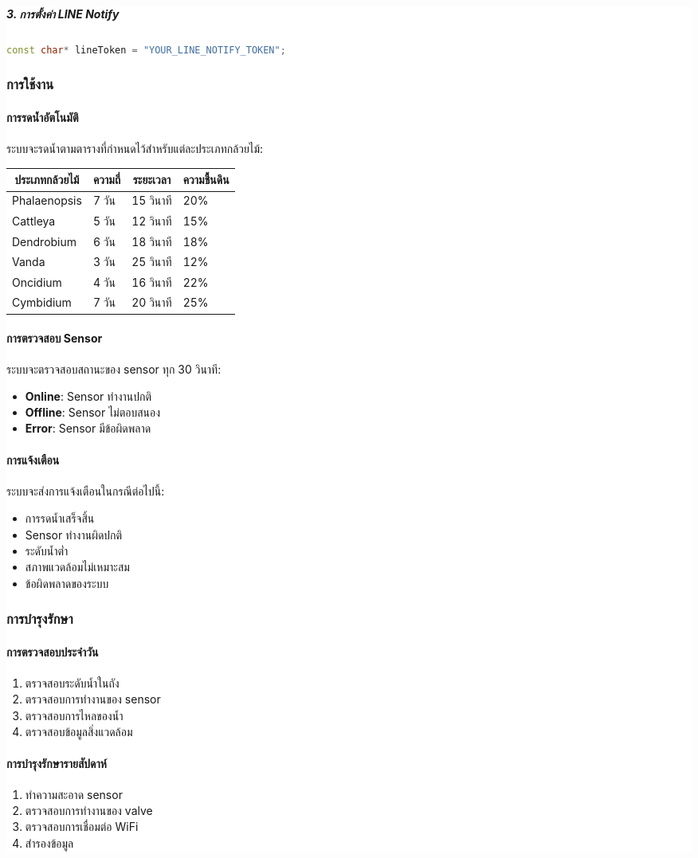 ##### 3. การตั้งค่า LINE Notify
```cpp
const char* lineToken = "YOUR_LINE_NOTIFY_TOKEN";
```

### การใช้งาน

#### การรดน้ำอัตโนมัติ
ระบบจะรดน้ำตามตารางที่กำหนดไว้สำหรับแต่ละประเภทกล้วยไม้:

| ประเภทกล้วยไม้ | ความถี่ | ระยะเวลา | ความชื้นดิน |
|---------------|--------|----------|------------|
| Phalaenopsis | 7 วัน | 15 วินาที | 20% |
| Cattleya | 5 วัน | 12 วินาที | 15% |
| Dendrobium | 6 วัน | 18 วินาที | 18% |
| Vanda | 3 วัน | 25 วินาที | 12% |
| Oncidium | 4 วัน | 16 วินาที | 22% |
| Cymbidium | 7 วัน | 20 วินาที | 25% |

#### การตรวจสอบ Sensor
ระบบจะตรวจสอบสถานะของ sensor ทุก 30 วินาที:

- **Online**: Sensor ทำงานปกติ
- **Offline**: Sensor ไม่ตอบสนอง
- **Error**: Sensor มีข้อผิดพลาด

#### การแจ้งเตือน
ระบบจะส่งการแจ้งเตือนในกรณีต่อไปนี้:
- การรดน้ำเสร็จสิ้น
- Sensor ทำงานผิดปกติ
- ระดับน้ำต่ำ
- สภาพแวดล้อมไม่เหมาะสม
- ข้อผิดพลาดของระบบ

### การบำรุงรักษา

#### การตรวจสอบประจำวัน
1. ตรวจสอบระดับน้ำในถัง
2. ตรวจสอบการทำงานของ sensor
3. ตรวจสอบการไหลของน้ำ
4. ตรวจสอบข้อมูลสิ่งแวดล้อม

#### การบำรุงรักษารายสัปดาห์
1. ทำความสะอาด sensor
2. ตรวจสอบการทำงานของ valve
3. ตรวจสอบการเชื่อมต่อ WiFi
4. สำรองข้อมูล
